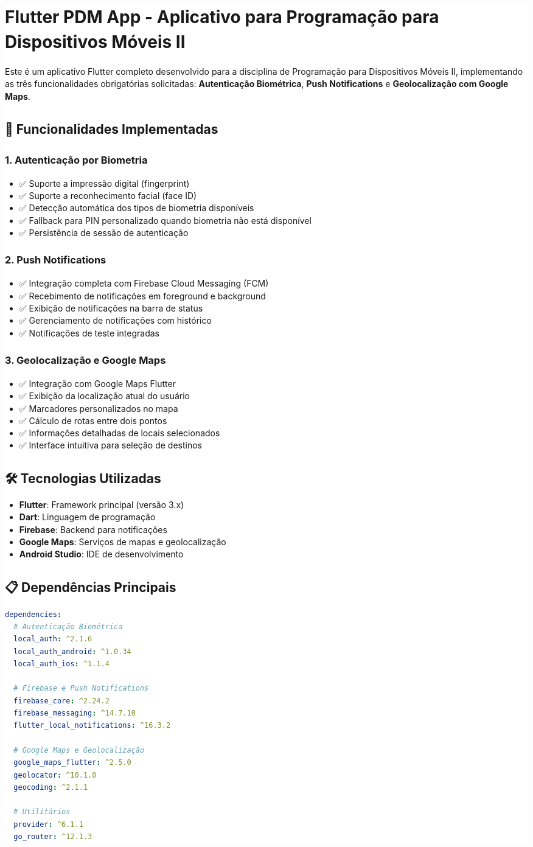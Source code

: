 # Flutter PDM App - Aplicativo para Programação para Dispositivos Móveis II

Este é um aplicativo Flutter completo desenvolvido para a disciplina de Programação para Dispositivos Móveis II, implementando as três funcionalidades obrigatórias solicitadas: **Autenticação Biométrica**, **Push Notifications** e **Geolocalização com Google Maps**.

## 📱 Funcionalidades Implementadas

### 1. Autenticação por Biometria
- ✅ Suporte a impressão digital (fingerprint)
- ✅ Suporte a reconhecimento facial (face ID)
- ✅ Detecção automática dos tipos de biometria disponíveis
- ✅ Fallback para PIN personalizado quando biometria não está disponível
- ✅ Persistência de sessão de autenticação

### 2. Push Notifications
- ✅ Integração completa com Firebase Cloud Messaging (FCM)
- ✅ Recebimento de notificações em foreground e background
- ✅ Exibição de notificações na barra de status
- ✅ Gerenciamento de notificações com histórico
- ✅ Notificações de teste integradas

### 3. Geolocalização e Google Maps
- ✅ Integração com Google Maps Flutter
- ✅ Exibição da localização atual do usuário
- ✅ Marcadores personalizados no mapa
- ✅ Cálculo de rotas entre dois pontos
- ✅ Informações detalhadas de locais selecionados
- ✅ Interface intuitiva para seleção de destinos

## 🛠️ Tecnologias Utilizadas

- **Flutter**: Framework principal (versão 3.x)
- **Dart**: Linguagem de programação
- **Firebase**: Backend para notificações
- **Google Maps**: Serviços de mapas e geolocalização
- **Android Studio**: IDE de desenvolvimento

## 📋 Dependências Principais

```yaml
dependencies:
  # Autenticação Biométrica
  local_auth: ^2.1.6
  local_auth_android: ^1.0.34
  local_auth_ios: ^1.1.4
  
  # Firebase e Push Notifications
  firebase_core: ^2.24.2
  firebase_messaging: ^14.7.10
  flutter_local_notifications: ^16.3.2
  
  # Google Maps e Geolocalização
  google_maps_flutter: ^2.5.0
  geolocator: ^10.1.0
  geocoding: ^2.1.1
  
  # Utilitários
  provider: ^6.1.1
  go_router: ^12.1.3
```
